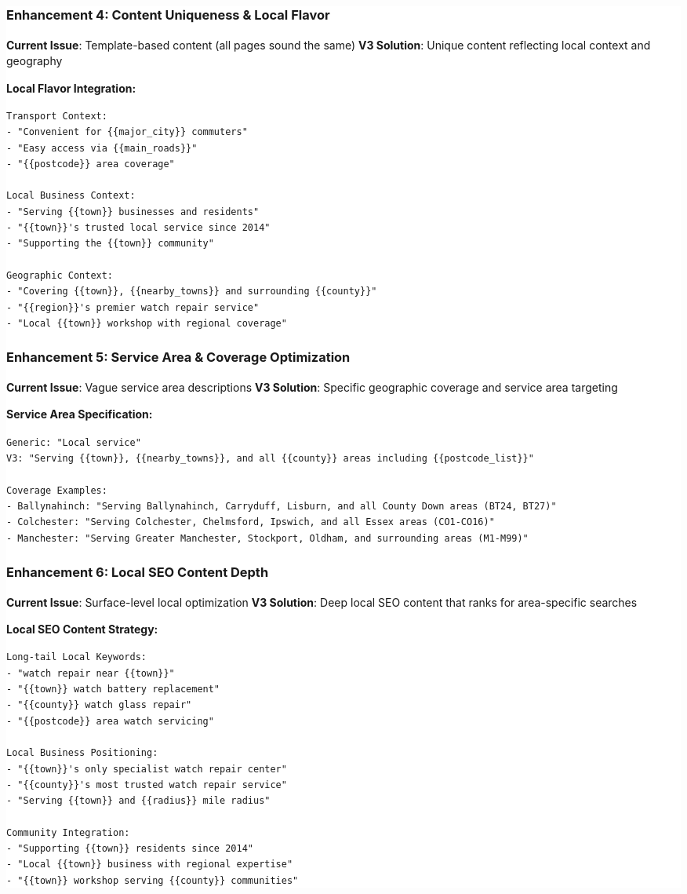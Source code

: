 ### **Enhancement 4: Content Uniqueness & Local Flavor**

**Current Issue**: Template-based content (all pages sound the same)
**V3 Solution**: Unique content reflecting local context and geography

**Local Flavor Integration:**
```
Transport Context:
- "Convenient for {{major_city}} commuters"
- "Easy access via {{main_roads}}"
- "{{postcode}} area coverage"

Local Business Context:
- "Serving {{town}} businesses and residents"
- "{{town}}'s trusted local service since 2014"
- "Supporting the {{town}} community"

Geographic Context:
- "Covering {{town}}, {{nearby_towns}} and surrounding {{county}}"
- "{{region}}'s premier watch repair service"
- "Local {{town}} workshop with regional coverage"
```

### **Enhancement 5: Service Area & Coverage Optimization**

**Current Issue**: Vague service area descriptions
**V3 Solution**: Specific geographic coverage and service area targeting

**Service Area Specification:**
```
Generic: "Local service"
V3: "Serving {{town}}, {{nearby_towns}}, and all {{county}} areas including {{postcode_list}}"

Coverage Examples:
- Ballynahinch: "Serving Ballynahinch, Carryduff, Lisburn, and all County Down areas (BT24, BT27)"
- Colchester: "Serving Colchester, Chelmsford, Ipswich, and all Essex areas (CO1-CO16)"
- Manchester: "Serving Greater Manchester, Stockport, Oldham, and surrounding areas (M1-M99)"
```

### **Enhancement 6: Local SEO Content Depth**

**Current Issue**: Surface-level local optimization
**V3 Solution**: Deep local SEO content that ranks for area-specific searches

**Local SEO Content Strategy:**
```
Long-tail Local Keywords:
- "watch repair near {{town}}"
- "{{town}} watch battery replacement"
- "{{county}} watch glass repair"
- "{{postcode}} area watch servicing"

Local Business Positioning:
- "{{town}}'s only specialist watch repair center"
- "{{county}}'s most trusted watch repair service"
- "Serving {{town}} and {{radius}} mile radius"

Community Integration:
- "Supporting {{town}} residents since 2014"
- "Local {{town}} business with regional expertise"
- "{{town}} workshop serving {{county}} communities"
```
